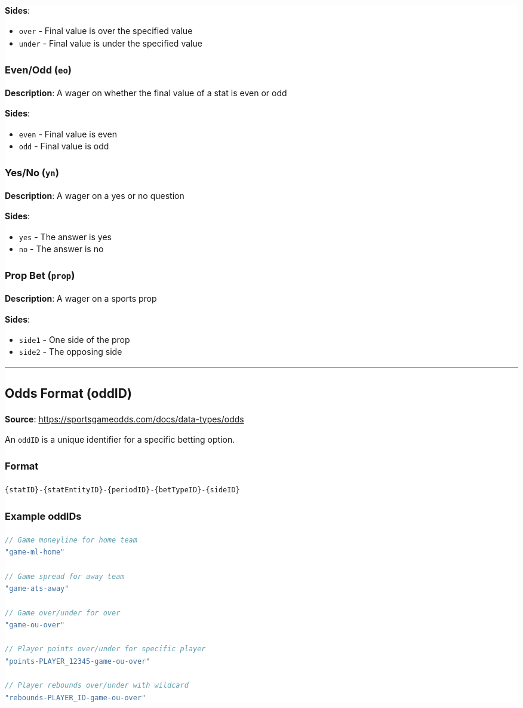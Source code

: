 **Sides**:
- `over` - Final value is over the specified value
- `under` - Final value is under the specified value

### Even/Odd (`eo`)
**Description**: A wager on whether the final value of a stat is even or odd

**Sides**:
- `even` - Final value is even
- `odd` - Final value is odd

### Yes/No (`yn`)
**Description**: A wager on a yes or no question

**Sides**:
- `yes` - The answer is yes
- `no` - The answer is no

### Prop Bet (`prop`)
**Description**: A wager on a sports prop

**Sides**:
- `side1` - One side of the prop
- `side2` - The opposing side

---

## Odds Format (oddID)

**Source**: https://sportsgameodds.com/docs/data-types/odds

An `oddID` is a unique identifier for a specific betting option.

### Format
```
{statID}-{statEntityID}-{periodID}-{betTypeID}-{sideID}
```

### Example oddIDs
```typescript
// Game moneyline for home team
"game-ml-home"

// Game spread for away team
"game-ats-away"

// Game over/under for over
"game-ou-over"

// Player points over/under for specific player
"points-PLAYER_12345-game-ou-over"

// Player rebounds over/under with wildcard
"rebounds-PLAYER_ID-game-ou-over"
```
